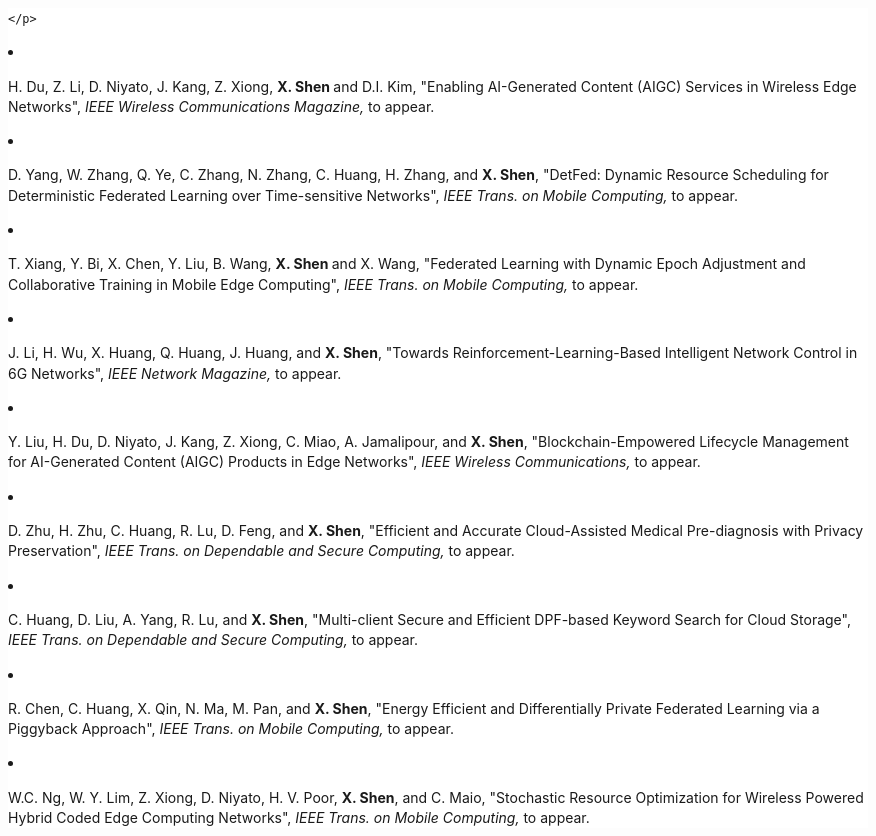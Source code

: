     </p>
  </li>
  <li>
    <p>
      H. Du, Z. Li, D. Niyato, J. Kang, Z. Xiong, <strong>X. Shen </strong>and D.I. Kim, "Enabling AI-Generated Content (AIGC) Services in Wireless Edge Networks", <em>IEEE Wireless Communications Magazine,</em> to appear.
    </p>
  </li>
  <li>
    <p>
      D. Yang, W. Zhang, Q. Ye, C. Zhang, N. Zhang, C. Huang, H. Zhang, and <strong>X. Shen</strong>, "DetFed: Dynamic Resource Scheduling for Deterministic Federated Learning over Time-sensitive Networks", <em>IEEE Trans. on Mobile Computing,</em> to appear.
    </p>
  </li>
  <li>
    <p>
      T. Xiang, Y. Bi, X. Chen, Y. Liu, B. Wang, <strong>X. Shen </strong>and X. Wang, "Federated Learning with Dynamic Epoch Adjustment and Collaborative Training in Mobile Edge Computing", <em>IEEE Trans. on Mobile Computing,</em> to appear.
    </p>
  </li>
  <li>
    <p>
      J. Li, H. Wu, X. Huang, Q. Huang, J. Huang, and <strong>X. Shen</strong>, "Towards Reinforcement-Learning-Based Intelligent Network Control in 6G Networks", <em>IEEE Network Magazine,</em> to appear.
    </p>
  </li>
  <li>
    <p>
      Y. Liu, H. Du, D. Niyato, J. Kang, Z. Xiong, C. Miao, A. Jamalipour, and <strong>X. Shen</strong>, "Blockchain-Empowered Lifecycle Management for AI-Generated Content (AIGC) Products in Edge Networks", <em>IEEE Wireless Communications,</em> to appear.
    </p>
  </li>
  <li>
    <p>
      D. Zhu, H. Zhu, C. Huang, R. Lu, D. Feng, and <strong>X. Shen</strong>, "Efficient and Accurate Cloud-Assisted Medical Pre-diagnosis with Privacy Preservation", <em>IEEE Trans. on Dependable and Secure Computing,</em> to appear.
    </p>
  </li>
  <li>
    <p>
      C. Huang, D. Liu, A. Yang, R. Lu, and <strong>X. Shen</strong>, "Multi-client Secure and Efficient DPF-based Keyword Search for Cloud Storage", <em>IEEE Trans. on Dependable and Secure Computing,</em> to appear.
    </p>
  </li>
  <li>
    <p>
      R. Chen, C. Huang, X. Qin, N. Ma, M. Pan, and <strong>X. Shen</strong>, "Energy Efficient and Differentially Private Federated Learning via a Piggyback Approach", <em>IEEE Trans. on Mobile Computing,</em> to appear.
    </p>
  </li>
  <li>
    <p>
      W.C. Ng, W. Y. Lim, Z. Xiong, D. Niyato, H. V. Poor, <strong>X. Shen</strong>, and C. Maio, "Stochastic Resource Optimization for Wireless Powered Hybrid Coded Edge Computing Networks", <em>IEEE Trans. on Mobile Computing,</em> to appear.
    </p>
  </li>